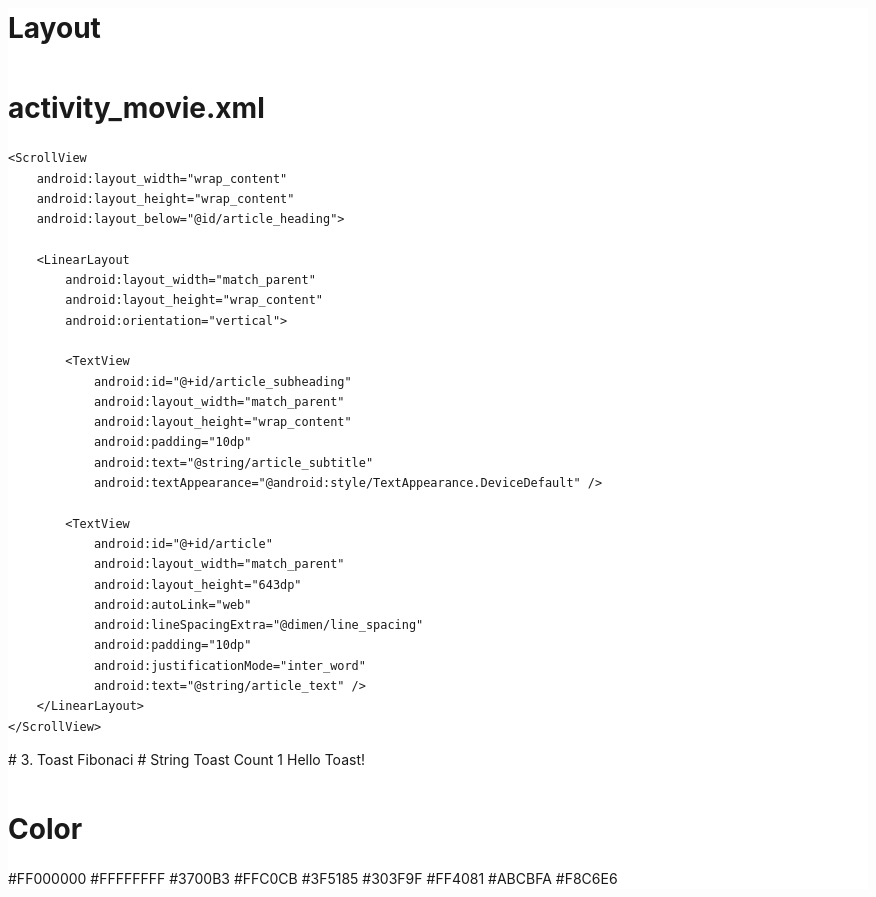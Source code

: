 # Layout
# activity_movie.xml
<?xml version="1.0" encoding="utf-8"?>
<RelativeLayout xmlns:android="http://schemas.android.com/apk/res/android"
    xmlns:tools="http://schemas.android.com/tools"
    android:layout_width="match_parent"
    android:layout_height="match_parent"
    tools:context=".SianidaActivity">

    <ScrollView
        android:layout_width="wrap_content"
        android:layout_height="wrap_content"
        android:layout_below="@id/article_heading">

        <LinearLayout
            android:layout_width="match_parent"
            android:layout_height="wrap_content"
            android:orientation="vertical">

            <TextView
                android:id="@+id/article_subheading"
                android:layout_width="match_parent"
                android:layout_height="wrap_content"
                android:padding="10dp"
                android:text="@string/article_subtitle"
                android:textAppearance="@android:style/TextAppearance.DeviceDefault" />

            <TextView
                android:id="@+id/article"
                android:layout_width="match_parent"
                android:layout_height="643dp"
                android:autoLink="web"
                android:lineSpacingExtra="@dimen/line_spacing"
                android:padding="10dp"
                android:justificationMode="inter_word"
                android:text="@string/article_text" />
        </LinearLayout>
    </ScrollView>
</RelativeLayout>
# 3. Toast Fibonaci
# String
<string name="button_label_toast">Toast</string>
<string name="button_label_count">Count</string>
<string name="count_initial_value">1</string>
<string name="toast_message">Hello Toast!</string>

# Color
<?xml version="1.0" encoding="utf-8"?>
<resources>
    <color name="black">#FF000000</color>
    <color name="white">#FFFFFFFF</color>
    <color name="blue">#3700B3</color>
    <color name="pink">#FFC0CB</color>
    <color name="colorPrimary">#3F5185</color>
    <color name="colorPrimaryDark">#303F9F</color>
    <color name="colorAccent">#FF4081</color>
    <color name="birumuda">#ABCBFA</color>
    <color name="salem">#F8C6E6</color>